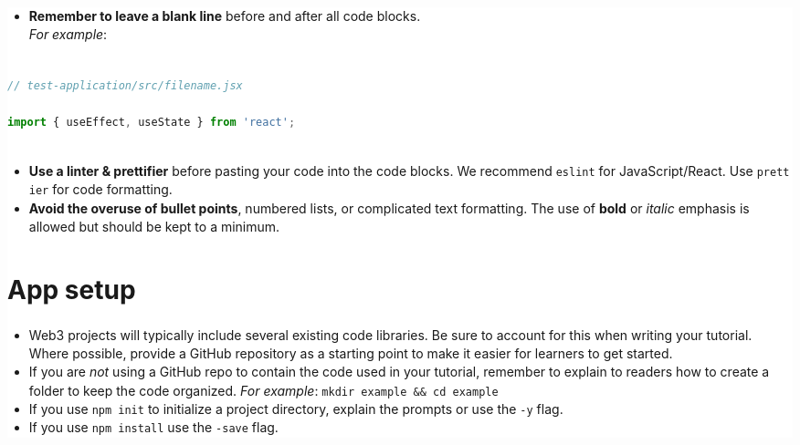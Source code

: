 - **Remember to leave a blank line** before and after all code blocks.\
  _For example_:

```jsx
  
// test-application/src/filename.jsx  
  
import { useEffect, useState } from 'react';
  
```

- **Use a linter & prettifier** before pasting your code into the code blocks. We recommend `eslint` for JavaScript/React. Use `prettier` for code formatting.
- **Avoid the overuse of bullet points**, numbered lists, or complicated text formatting. The use of **bold** or _italic_ emphasis is allowed but should be kept to a minimum.

# **App setup**

- Web3 projects will typically include several existing code libraries. Be sure to account for this when writing your tutorial. Where possible, provide a GitHub repository as a starting point to make it easier for learners to get started.
- If you are _not_ using a GitHub repo to contain the code used in your tutorial, remember to explain to readers how to create a folder to keep the code organized.
  _For example_: `mkdir example && cd example`
- If you use `npm init` to initialize a project directory, explain the prompts or use the `-y` flag.
- If you use `npm install` use the `-save` flag.
